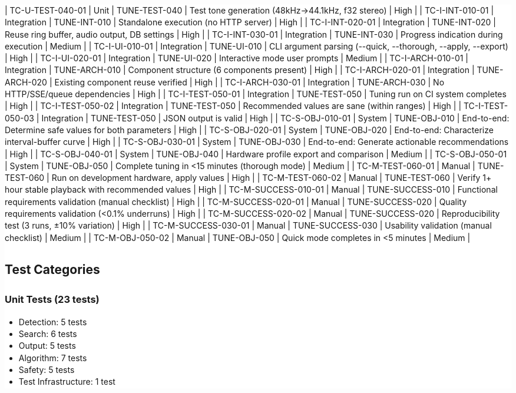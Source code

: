 | TC-U-TEST-040-01 | Unit | TUNE-TEST-040 | Test tone generation (48kHz→44.1kHz, f32 stereo) | High |
| TC-I-INT-010-01 | Integration | TUNE-INT-010 | Standalone execution (no HTTP server) | High |
| TC-I-INT-020-01 | Integration | TUNE-INT-020 | Reuse ring buffer, audio output, DB settings | High |
| TC-I-INT-030-01 | Integration | TUNE-INT-030 | Progress indication during execution | Medium |
| TC-I-UI-010-01 | Integration | TUNE-UI-010 | CLI argument parsing (--quick, --thorough, --apply, --export) | High |
| TC-I-UI-020-01 | Integration | TUNE-UI-020 | Interactive mode user prompts | Medium |
| TC-I-ARCH-010-01 | Integration | TUNE-ARCH-010 | Component structure (6 components present) | High |
| TC-I-ARCH-020-01 | Integration | TUNE-ARCH-020 | Existing component reuse verified | High |
| TC-I-ARCH-030-01 | Integration | TUNE-ARCH-030 | No HTTP/SSE/queue dependencies | High |
| TC-I-TEST-050-01 | Integration | TUNE-TEST-050 | Tuning run on CI system completes | High |
| TC-I-TEST-050-02 | Integration | TUNE-TEST-050 | Recommended values are sane (within ranges) | High |
| TC-I-TEST-050-03 | Integration | TUNE-TEST-050 | JSON output is valid | High |
| TC-S-OBJ-010-01 | System | TUNE-OBJ-010 | End-to-end: Determine safe values for both parameters | High |
| TC-S-OBJ-020-01 | System | TUNE-OBJ-020 | End-to-end: Characterize interval-buffer curve | High |
| TC-S-OBJ-030-01 | System | TUNE-OBJ-030 | End-to-end: Generate actionable recommendations | High |
| TC-S-OBJ-040-01 | System | TUNE-OBJ-040 | Hardware profile export and comparison | Medium |
| TC-S-OBJ-050-01 | System | TUNE-OBJ-050 | Complete tuning in <15 minutes (thorough mode) | Medium |
| TC-M-TEST-060-01 | Manual | TUNE-TEST-060 | Run on development hardware, apply values | High |
| TC-M-TEST-060-02 | Manual | TUNE-TEST-060 | Verify 1+ hour stable playback with recommended values | High |
| TC-M-SUCCESS-010-01 | Manual | TUNE-SUCCESS-010 | Functional requirements validation (manual checklist) | High |
| TC-M-SUCCESS-020-01 | Manual | TUNE-SUCCESS-020 | Quality requirements validation (<0.1% underruns) | High |
| TC-M-SUCCESS-020-02 | Manual | TUNE-SUCCESS-020 | Reproducibility test (3 runs, ±10% variation) | High |
| TC-M-SUCCESS-030-01 | Manual | TUNE-SUCCESS-030 | Usability validation (manual checklist) | Medium |
| TC-M-OBJ-050-02 | Manual | TUNE-OBJ-050 | Quick mode completes in <5 minutes | Medium |

## Test Categories

### Unit Tests (23 tests)
- Detection: 5 tests
- Search: 6 tests
- Output: 5 tests
- Algorithm: 7 tests
- Safety: 5 tests
- Test Infrastructure: 1 test
